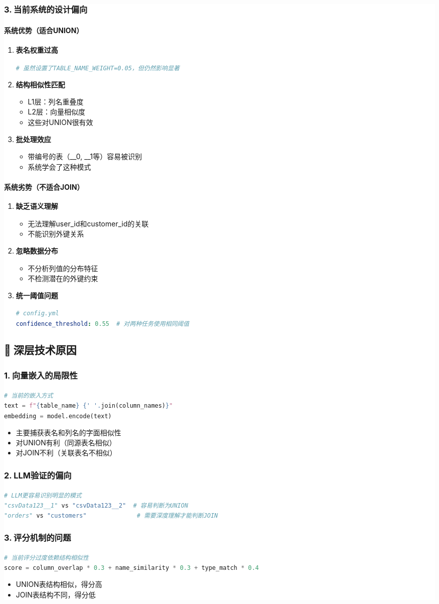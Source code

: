 ### 3. 当前系统的设计偏向

#### 系统优势（适合UNION）
1. **表名权重过高**
   ```python
   # 虽然设置了TABLE_NAME_WEIGHT=0.05，但仍然影响显著
   ```

2. **结构相似性匹配**
   - L1层：列名重叠度
   - L2层：向量相似度
   - 这些对UNION很有效

3. **批处理效应**
   - 带编号的表（__0, __1等）容易被识别
   - 系统学会了这种模式

#### 系统劣势（不适合JOIN）
1. **缺乏语义理解**
   - 无法理解user_id和customer_id的关联
   - 不能识别外键关系

2. **忽略数据分布**
   - 不分析列值的分布特征
   - 不检测潜在的外键约束

3. **统一阈值问题**
   ```yaml
   # config.yml
   confidence_threshold: 0.55  # 对两种任务使用相同阈值
   ```

## 🎯 深层技术原因

### 1. 向量嵌入的局限性
```python
# 当前的嵌入方式
text = f"{table_name} {' '.join(column_names)}"
embedding = model.encode(text)
```
- 主要捕获表名和列名的字面相似性
- 对UNION有利（同源表名相似）
- 对JOIN不利（关联表名不相似）

### 2. LLM验证的偏向
```python
# LLM更容易识别明显的模式
"csvData123__1" vs "csvData123__2"  # 容易判断为UNION
"orders" vs "customers"              # 需要深度理解才能判断JOIN
```

### 3. 评分机制的问题
```python
# 当前评分过度依赖结构相似性
score = column_overlap * 0.3 + name_similarity * 0.3 + type_match * 0.4
```
- UNION表结构相似，得分高
- JOIN表结构不同，得分低
